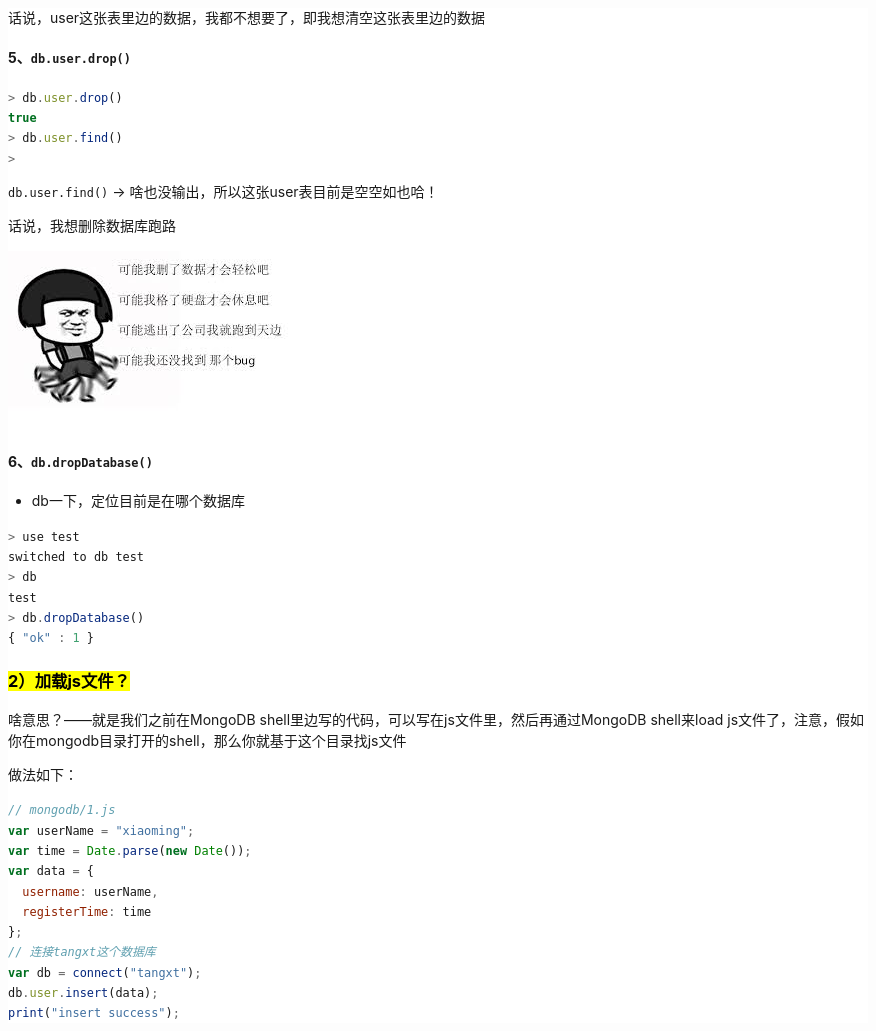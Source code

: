 话说，user这张表里边的数据，我都不想要了，即我想清空这张表里边的数据

#### 5、`db.user.drop()`

``` js
> db.user.drop()
true
> db.user.find()
> 
```

`db.user.find()` -> 啥也没输出，所以这张user表目前是空空如也哈！

话说，我想删除数据库跑路

![](assets/img/2020-02-29-23-39-41.png)

#### 6、`db.dropDatabase()`

- db一下，定位目前是在哪个数据库

``` js
> use test
switched to db test
> db
test
> db.dropDatabase()
{ "ok" : 1 }
```

### <mark>2）加载js文件？</mark>

啥意思？——就是我们之前在MongoDB shell里边写的代码，可以写在js文件里，然后再通过MongoDB shell来load js文件了，注意，假如你在mongodb目录打开的shell，那么你就基于这个目录找js文件

做法如下：

``` js
// mongodb/1.js
var userName = "xiaoming";
var time = Date.parse(new Date());
var data = {
  username: userName,
  registerTime: time
};
// 连接tangxt这个数据库
var db = connect("tangxt");
db.user.insert(data);
print("insert success");
```

